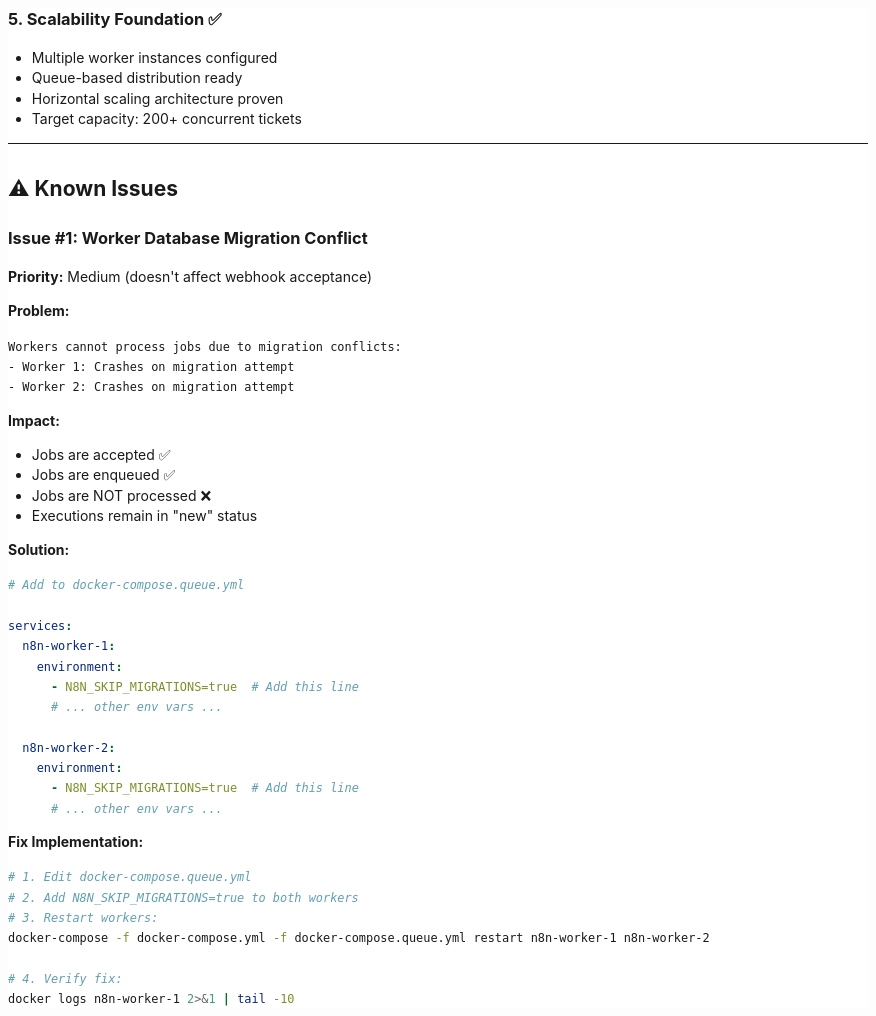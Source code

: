 ### 5. Scalability Foundation ✅
- Multiple worker instances configured
- Queue-based distribution ready
- Horizontal scaling architecture proven
- Target capacity: 200+ concurrent tickets

---

## ⚠️ Known Issues

### Issue #1: Worker Database Migration Conflict

**Priority:** Medium (doesn't affect webhook acceptance)

**Problem:**
```
Workers cannot process jobs due to migration conflicts:
- Worker 1: Crashes on migration attempt
- Worker 2: Crashes on migration attempt
```

**Impact:**
- Jobs are accepted ✅
- Jobs are enqueued ✅
- Jobs are NOT processed ❌
- Executions remain in "new" status

**Solution:**
```yaml
# Add to docker-compose.queue.yml

services:
  n8n-worker-1:
    environment:
      - N8N_SKIP_MIGRATIONS=true  # Add this line
      # ... other env vars ...

  n8n-worker-2:
    environment:
      - N8N_SKIP_MIGRATIONS=true  # Add this line
      # ... other env vars ...
```

**Fix Implementation:**
```bash
# 1. Edit docker-compose.queue.yml
# 2. Add N8N_SKIP_MIGRATIONS=true to both workers
# 3. Restart workers:
docker-compose -f docker-compose.yml -f docker-compose.queue.yml restart n8n-worker-1 n8n-worker-2

# 4. Verify fix:
docker logs n8n-worker-1 2>&1 | tail -10
```
